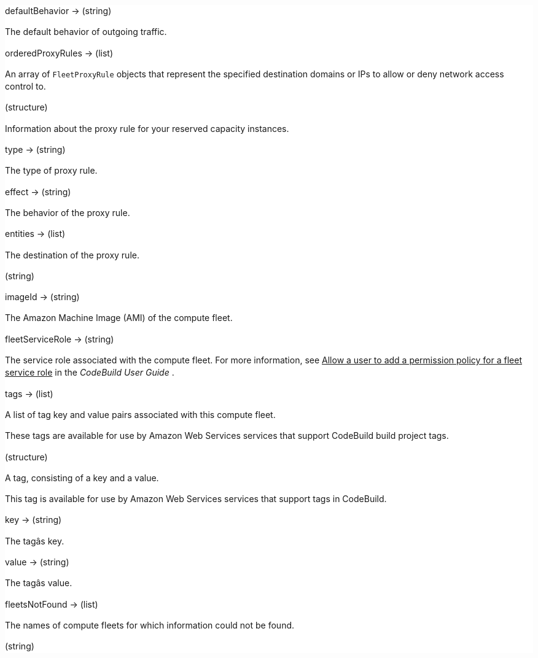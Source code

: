 defaultBehavior -> (string)

The default behavior of outgoing traffic.

orderedProxyRules -> (list)

An array of `FleetProxyRule` objects that represent the specified destination domains or IPs to allow or deny network access control to.

(structure)

Information about the proxy rule for your reserved capacity instances.

type -> (string)

The type of proxy rule.

effect -> (string)

The behavior of the proxy rule.

entities -> (list)

The destination of the proxy rule.

(string)

imageId -> (string)

The Amazon Machine Image (AMI) of the compute fleet.

fleetServiceRole -> (string)

The service role associated with the compute fleet. For more information, see [Allow a user to add a permission policy for a fleet service role](https://docs.aws.amazon.com/codebuild/latest/userguide/auth-and-access-control-iam-identity-based-access-control.html#customer-managed-policies-example-permission-policy-fleet-service-role.html) in the *CodeBuild User Guide* .

tags -> (list)

A list of tag key and value pairs associated with this compute fleet.

These tags are available for use by Amazon Web Services services that support CodeBuild build project tags.

(structure)

A tag, consisting of a key and a value.

This tag is available for use by Amazon Web Services services that support tags in CodeBuild.

key -> (string)

The tagâs key.

value -> (string)

The tagâs value.

fleetsNotFound -> (list)

The names of compute fleets for which information could not be found.

(string)